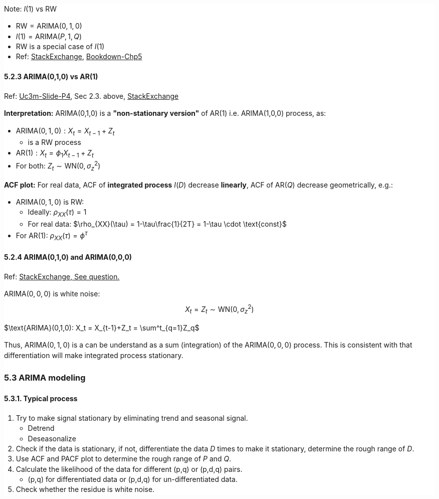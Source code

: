 Note: $I(1)$ vs $\text{RW}$
  - $\text{RW} = \text{ARIMA}(0,1,0)$
  - $I(1) =  \text{ARIMA}(P,1,Q)$
  - $\text{RW}$ is a special case of $I(1)$
  - Ref: [StackExchange](https://stats.stackexchange.com/questions/141812/difference-between-random-walk-and-process-integrated-of-order-one), [Bookdown-Chp5](https://bookdown.org/gary_a_napier/time_series_lecture_notes/ChapterFive.html)

#### 5.2.3 ARIMA(0,1,0) vs AR(1)

Ref: [Uc3m-Slide-P4](http://www.est.uc3m.es/amalonso/esp/TSAtema5petten.pdf), Sec 2.3. above, [StackExchange](https://stats.stackexchange.com/questions/310353/how-to-interpret-arima0-1-0)

**Interpretation:** ARIMA(0,1,0) is a **"non-stationary version"** of AR(1) i.e. ARIMA(1,0,0) process, as:

- $\text{ARIMA}(0,1,0): X_t = X_{t-1}+Z_t$
  - is a $\text{RW}$ process
- $\text{AR}(1): X_t = \phi_1X_{t-1}+Z_t$
- For both: $Z_t \sim \text{WN}(0,\sigma_z^2)$

**ACF plot:** For real data, ACF of **integrated process** $I(D)$ decrease **linearly**,  ACF of $\text{AR}(Q)$ decrease geometrically, e.g.:

- $\text{ARIMA}(0,1,0) \text{ is RW}$:  
  - Ideally: $\rho_{XX}(\tau) = 1$
  - For real data: $\rho_{XX}(\tau) = 1-\tau\frac{1}{2T} = 1-\tau \cdot \text{const}$
- For $\text{AR}(1)$: $\rho_{XX}(\tau)=\phi^\tau$

#### 5.2.4 ARIMA(0,1,0) and ARIMA(0,0,0)

Ref: [StackExchange, See question.](https://stats.stackexchange.com/questions/310353/how-to-interpret-arima0-1-0  )

$\text{ARIMA}(0,0,0)$ is white noise: 
$$X_t=Z_t \sim \text{WN}(0,\sigma_z^2)$$

$\text{ARIMA}(0,1,0): X_t = X_{t-1}+Z_t = \sum^t_{q=1}Z_q$

Thus, $\text{ARIMA}(0,1,0)$ is a can be understand as a sum (integration) of the $\text{ARIMA}(0,0,0)$ process. This is consistent with that differentiation will make integrated process stationary.


### 5.3 ARIMA modeling

#### 5.3.1. Typical process

1. Try to make signal stationary by eliminating trend and seasonal signal.
   - Detrend
   - Deseasonalize
2. Check if the data is stationary, if not, differentiate the data $D$ times to make it stationary, determine the rough range of $D$.
3. Use ACF and PACF plot to determine the rough range of $P$ and $Q$.
4. Calculate the likelihood of the data for different (p,q) or (p,d,q) pairs.
   - (p,q) for differentiated data or (p,d,q) for un-differentiated data.
5. Check whether the residue is white noise.
